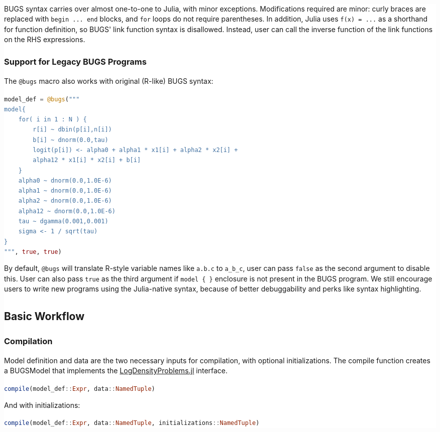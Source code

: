 BUGS syntax carries over almost one-to-one to Julia, with minor exceptions.
Modifications required are minor: curly braces are replaced with `begin ... end` blocks, and `for` loops do not require parentheses.
In addition, Julia uses `f(x) = ...` as a shorthand for function definition, so BUGS' link function syntax is disallowed.
Instead, user can call the inverse function of the link functions on the RHS expressions.

### Support for Legacy BUGS Programs

The `@bugs` macro also works with original (R-like) BUGS syntax:

```julia
model_def = @bugs("""
model{
    for( i in 1 : N ) {
        r[i] ~ dbin(p[i],n[i])
        b[i] ~ dnorm(0.0,tau)
        logit(p[i]) <- alpha0 + alpha1 * x1[i] + alpha2 * x2[i] +
        alpha12 * x1[i] * x2[i] + b[i]
    }
    alpha0 ~ dnorm(0.0,1.0E-6)
    alpha1 ~ dnorm(0.0,1.0E-6)
    alpha2 ~ dnorm(0.0,1.0E-6)
    alpha12 ~ dnorm(0.0,1.0E-6)
    tau ~ dgamma(0.001,0.001)
    sigma <- 1 / sqrt(tau)
}
""", true, true)
```

By default, `@bugs` will translate R-style variable names like `a.b.c` to `a_b_c`, user can pass `false` as the second argument to disable this.
User can also pass `true` as the third argument if `model { }` enclosure is not present in the BUGS program.
We still encourage users to write new programs using the Julia-native syntax, because of better debuggability and perks like syntax highlighting.

## Basic Workflow

### Compilation

Model definition and data are the two necessary inputs for compilation, with optional initializations. The compile function creates a BUGSModel that implements the [LogDensityProblems.jl](https://github.com/tpapp/LogDensityProblems.jl) interface.

```julia
compile(model_def::Expr, data::NamedTuple)
```

And with initializations:

```julia
compile(model_def::Expr, data::NamedTuple, initializations::NamedTuple)
```
